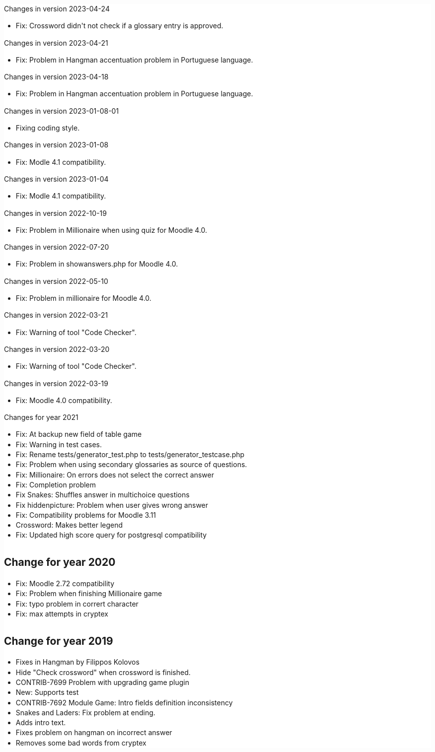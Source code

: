 Changes in version 2023-04-24
* Fix: Crossword didn't not check if a glossary entry is approved.

Changes in version 2023-04-21
* Fix: Problem in Hangman accentuation problem in Portuguese language.

Changes in version 2023-04-18
* Fix: Problem in Hangman accentuation problem in Portuguese language.

Changes in version 2023-01-08-01
* Fixing coding style.

Changes in version 2023-01-08
* Fix: Modle 4.1 compatibility.

Changes in version 2023-01-04
* Fix: Modle 4.1 compatibility.

Changes in version 2022-10-19
* Fix: Problem in Millionaire when using quiz for Moodle 4.0.

Changes in version 2022-07-20
* Fix: Problem in showanswers.php for Moodle 4.0.

Changes in version 2022-05-10
* Fix: Problem in millionaire for Moodle 4.0.

Changes in version 2022-03-21
* Fix: Warning of tool "Code Checker".

Changes in version 2022-03-20
* Fix: Warning of tool "Code Checker".

Changes in version 2022-03-19
* Fix: Moodle 4.0 compatibility.

Changes for year 2021
* Fix: At backup new field of table game
* Fix: Warning in test cases.
* Fix: Rename tests/generator_test.php to tests/generator_testcase.php
* Fix: Problem when using secondary glossaries as source of questions.
* Fix: Millionaire: On errors does not select the correct answer
* Fix: Completion problem
* Fix Snakes: Shuffles answer in multichoice questions
* Fix hiddenpicture: Problem when user gives wrong answer
* Fix: Compatibility problems for Moodle 3.11
* Crossword: Makes better legend
* Fix: Updated high score query for postgresql compatibility

Change for year 2020
------------------------------------------------------------------
- Fix: Moodle 2.72 compatibility
- Fix: Problem when finishing Millionaire game
- Fix: typo problem in corrert character
- Fix: max attempts in cryptex

Change for year 2019
------------------------------------------------------------------
- Fixes in Hangman by Filippos Kolovos
- Hide "Check crossword" when crossword is finished.
- CONTRIB-7699 Problem with upgrading game plugin
- New: Supports test
- CONTRIB-7692 Module Game: Intro fields definition inconsistency
- Snakes and Laders: Fix problem at ending.
- Adds intro text.
- Fixes problem on hangman on incorrect answer
- Removes some bad words from cryptex
